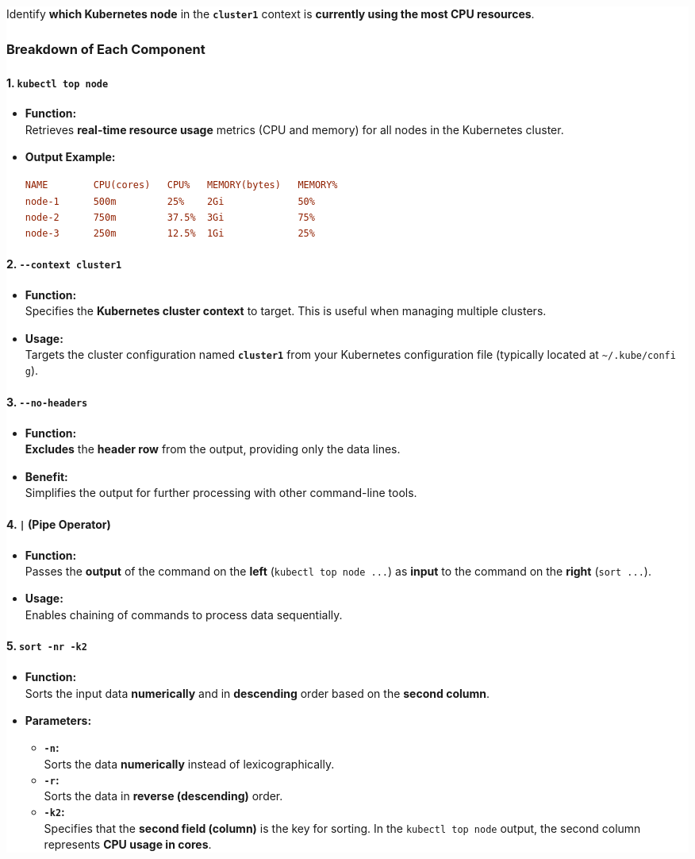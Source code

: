 Identify **which Kubernetes node** in the **`cluster1`** context is **currently using the most CPU resources**.

### **Breakdown of Each Component**

#### **1. `kubectl top node`**

- **Function:**  
  Retrieves **real-time resource usage** metrics (CPU and memory) for all nodes in the Kubernetes cluster.

- **Output Example:**

  ```ini
  NAME        CPU(cores)   CPU%   MEMORY(bytes)   MEMORY%
  node-1      500m         25%    2Gi             50%
  node-2      750m         37.5%  3Gi             75%
  node-3      250m         12.5%  1Gi             25%
  ```

#### **2. `--context cluster1`**

- **Function:**  
  Specifies the **Kubernetes cluster context** to target. This is useful when managing multiple clusters.

- **Usage:**  
  Targets the cluster configuration named **`cluster1`** from your Kubernetes configuration file (typically located at `~/.kube/config`).

#### **3. `--no-headers`**

- **Function:**  
  **Excludes** the **header row** from the output, providing only the data lines.

- **Benefit:**  
  Simplifies the output for further processing with other command-line tools.

#### **4. `|` (Pipe Operator)**

- **Function:**  
  Passes the **output** of the command on the **left** (`kubectl top node ...`) as **input** to the command on the **right** (`sort ...`).

- **Usage:**  
  Enables chaining of commands to process data sequentially.

#### **5. `sort -nr -k2`**

- **Function:**  
  Sorts the input data **numerically** and in **descending** order based on the **second column**.

- **Parameters:**
  - **`-n`:**  
    Sorts the data **numerically** instead of lexicographically.
  - **`-r`:**  
    Sorts the data in **reverse (descending)** order.
  - **`-k2`:**  
    Specifies that the **second field (column)** is the key for sorting. In the `kubectl top node` output, the second column represents **CPU usage in cores**.
